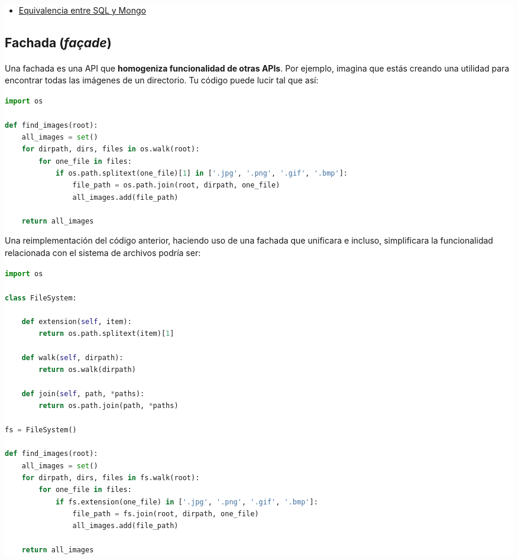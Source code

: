 * [Equivalencia entre SQL y Mongo](https://docs.mongodb.com/manual/reference/sql-comparison/)

## Fachada (_façade_)

Una fachada es una API que **homogeniza funcionalidad de otras APIs**.
Por ejemplo, imagina que estás creando una utilidad para encontrar todas las
imágenes de un directorio. Tu código puede lucir tal que así:

```python
import os

def find_images(root):
    all_images = set()
    for dirpath, dirs, files in os.walk(root):
        for one_file in files:
            if os.path.splitext(one_file)[1] in ['.jpg', '.png', '.gif', '.bmp']:
                file_path = os.path.join(root, dirpath, one_file)
                all_images.add(file_path)

    return all_images
```

Una reimplementación del código anterior, haciendo uso de una fachada que
unificara e incluso, simplificara la funcionalidad relacionada con el sistema
de archivos podría ser:

```python
import os

class FileSystem:

    def extension(self, item):
        return os.path.splitext(item)[1]

    def walk(self, dirpath):
        return os.walk(dirpath)

    def join(self, path, *paths):
        return os.path.join(path, *paths)

fs = FileSystem()

def find_images(root):
    all_images = set()
    for dirpath, dirs, files in fs.walk(root):
        for one_file in files:
            if fs.extension(one_file) in ['.jpg', '.png', '.gif', '.bmp']:
                file_path = fs.join(root, dirpath, one_file)
                all_images.add(file_path)

    return all_images
```
